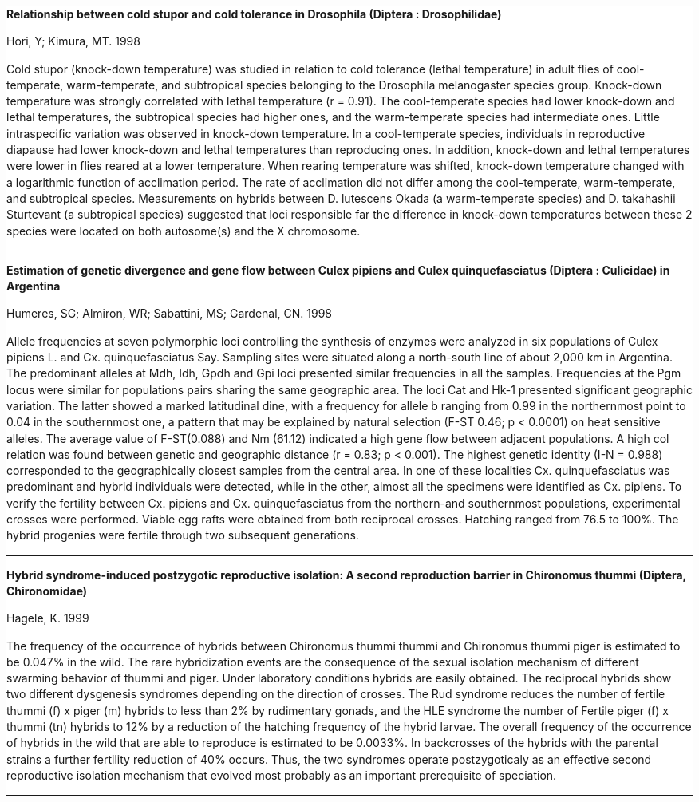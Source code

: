 
**Relationship between cold stupor and cold tolerance in Drosophila (Diptera : Drosophilidae)**

Hori, Y; Kimura, MT. 1998

Cold stupor (knock-down temperature) was studied in relation to cold tolerance (lethal temperature) in adult flies of cool-temperate, warm-temperate, and subtropical species belonging to the Drosophila melanogaster species group. Knock-down temperature was strongly correlated with lethal temperature (r = 0.91). The cool-temperate species had lower knock-down and lethal temperatures, the subtropical species had higher ones, and the warm-temperate species had intermediate ones. Little intraspecific variation was observed in knock-down temperature. In a cool-temperate species, individuals in reproductive diapause had lower knock-down and lethal temperatures than reproducing ones. In addition, knock-down and lethal temperatures were lower in flies reared at a lower temperature. When rearing temperature was shifted, knock-down temperature changed with a logarithmic function of acclimation period. The rate of acclimation did not differ among the cool-temperate, warm-temperate, and subtropical species. Measurements on hybrids between D. lutescens Okada (a warm-temperate species) and D. takahashii Sturtevant (a subtropical species) suggested that loci responsible far the difference in knock-down temperatures between these 2 species were located on both autosome(s) and the X chromosome.

---

**Estimation of genetic divergence and gene flow between Culex pipiens and Culex quinquefasciatus (Diptera : Culicidae) in Argentina**

Humeres, SG; Almiron, WR; Sabattini, MS; Gardenal, CN. 1998

Allele frequencies at seven polymorphic loci controlling the synthesis of enzymes were analyzed in six populations of Culex pipiens L. and Cx. quinquefasciatus Say. Sampling sites were situated along a north-south line of about 2,000 km in Argentina. The predominant alleles at Mdh, Idh, Gpdh and Gpi loci presented similar frequencies in all the samples. Frequencies at the Pgm locus were similar for populations pairs sharing the same geographic area. The loci Cat and Hk-1 presented significant geographic variation. The latter showed a marked latitudinal dine, with a frequency for allele b ranging from 0.99 in the northernmost point to 0.04 in the southernmost one, a pattern that may be explained by natural selection (F-ST 0.46; p < 0.0001) on heat sensitive alleles. The average value of F-ST(0.088) and Nm (61.12) indicated a high gene flow between adjacent populations. A high col relation was found between genetic and geographic distance (r = 0.83; p < 0.001). The highest genetic identity (I-N = 0.988) corresponded to the geographically closest samples from the central area. In one of these localities Cx. quinquefasciatus was predominant and hybrid individuals were detected, while in the other, almost all the specimens were identified as Cx. pipiens. To verify the fertility between Cx. pipiens and Cx. quinquefasciatus from the northern-and southernmost populations, experimental crosses were performed. Viable egg rafts were obtained from both reciprocal crosses. Hatching ranged from 76.5 to 100%. The hybrid progenies were fertile through two subsequent generations.

---

**Hybrid syndrome-induced postzygotic reproductive isolation: A second reproduction barrier in Chironomus thummi (Diptera, Chironomidae)**

Hagele, K. 1999

The frequency of the occurrence of hybrids between Chironomus thummi thummi and Chironomus thummi piger is estimated to be 0.047% in the wild. The rare hybridization events are the consequence of the sexual isolation mechanism of different swarming behavior of thummi and piger. Under laboratory conditions hybrids are easily obtained. The reciprocal hybrids show two different dysgenesis syndromes depending on the direction of crosses. The Rud syndrome reduces the number of fertile thummi (f) x piger (m) hybrids to less than 2% by rudimentary gonads, and the HLE syndrome the number of Fertile piger (f) x thummi (tn) hybrids to 12% by a reduction of the hatching frequency of the hybrid larvae. The overall frequency of the occurrence of hybrids in the wild that are able to reproduce is estimated to be 0.0033%. In backcrosses of the hybrids with the parental strains a further fertility reduction of 40% occurs. Thus, the two syndromes operate postzygoticaly as an effective second reproductive isolation mechanism that evolved most probably as an important prerequisite of speciation.

---